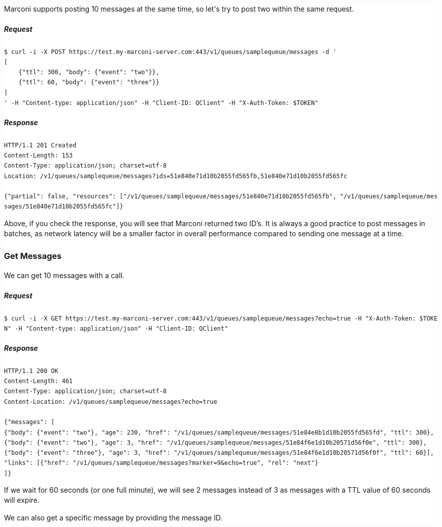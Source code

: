 Marconi supports posting 10 messages at the same time, so let's try to post two within the same request.

##### Request

    $ curl -i -X POST https://test.my-marconi-server.com:443/v1/queues/samplequeue/messages -d '
    [   
        {"ttl": 300, "body": {"event": "two"}},
        {"ttl": 60, "body": {"event": "three"}}
    ]
    ' -H "Content-type: application/json" -H "Client-ID: QClient" -H "X-Auth-Token: $TOKEN"

##### Response

    HTTP/1.1 201 Created
    Content-Length: 153
    Content-Type: application/json; charset=utf-8
    Location: /v1/queues/samplequeue/messages?ids=51e840e71d10b2055fd565fb,51e840e71d10b2055fd565fc

    {"partial": false, "resources": ["/v1/queues/samplequeue/messages/51e840e71d10b2055fd565fb", "/v1/queues/samplequeue/messages/51e840e71d10b2055fd565fc"]}

Above, if you check the response, you will see that Marconi returned two ID’s. It is always a good practice to post messages in batches, as network latency will be a smaller factor in overall performance compared to sending one message at a time.

### Get Messages

We can get 10 messages with a call.

##### Request

    $ curl -i -X GET https://test.my-marconi-server.com:443/v1/queues/samplequeue/messages?echo=true -H "X-Auth-Token: $TOKEN" -H "Content-type: application/json" -H "Client-ID: QClient"

##### Response

    HTTP/1.1 200 OK
    Content-Length: 461
    Content-Type: application/json; charset=utf-8
    Content-Location: /v1/queues/samplequeue/messages?echo=true

    {"messages": [
    {"body": {"event": "two"}, "age": 230, "href": "/v1/queues/samplequeue/messages/51e84e8b1d10b2055fd565fd", "ttl": 300},
    {"body": {"event": "two"}, "age": 3, "href": "/v1/queues/samplequeue/messages/51e84f6e1d10b20571d56f0e", "ttl": 300},
    {"body": {"event": "three"}, "age": 3, "href": "/v1/queues/samplequeue/messages/51e84f6e1d10b20571d56f0f", "ttl": 60}], "links": [{"href": "/v1/queues/samplequeue/messages?marker=9&echo=true", "rel": "next"}
    ]}

If we wait for 60 seconds (or one full minute), we will see 2 messages instead of 3 as messages with a TTL value of 60 seconds will expire.

We can also get a specific message by providing the message ID.
